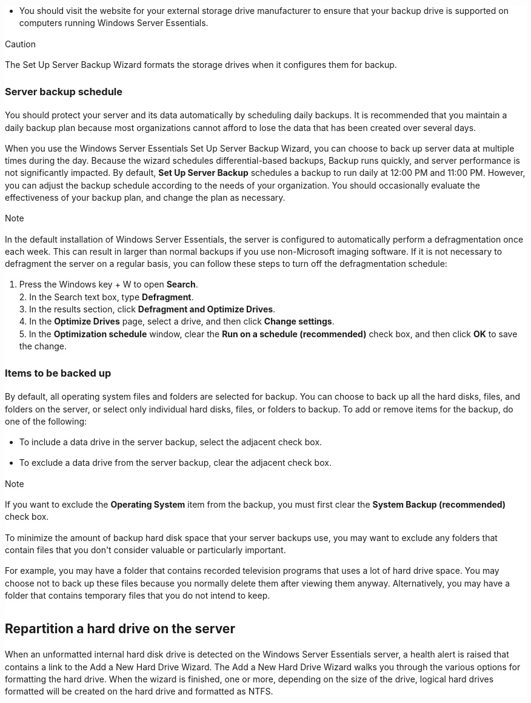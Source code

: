-   You should visit the website for your external storage drive manufacturer to ensure that your backup drive is supported on computers running Windows Server Essentials.  
  
> [!CAUTION]
>  The Set Up Server Backup Wizard formats the storage drives when it configures them for backup.  
  
### Server backup schedule  
 You should protect your server and its data automatically by scheduling daily backups. It is recommended that you maintain a daily backup plan because most organizations cannot afford to lose the data that has been created over several days.  
  
 When you use the Windows Server Essentials Set Up Server Backup Wizard, you can choose to back up server data at multiple times during the day. Because the wizard schedules differential-based backups, Backup runs quickly, and server performance is not significantly impacted. By default, **Set Up Server Backup** schedules a backup to run daily at 12:00 PM and 11:00 PM. However, you can adjust the backup schedule according to the needs of your organization. You should occasionally evaluate the effectiveness of your backup plan, and change the plan as necessary.  
  
> [!NOTE]
>  In the default installation of Windows Server Essentials, the server is configured to automatically perform a defragmentation once each week. This can result in larger than normal backups if you use non-Microsoft imaging software. If it is not necessary to defragment the server on a regular basis, you can follow these steps to turn off the defragmentation schedule:  
> 
> 1. Press the Windows key + W to open **Search**.  
>    2. In the Search text box, type **Defragment**.  
>    3. In the results section, click **Defragment and Optimize Drives**.  
>    4. In the **Optimize Drives** page, select a drive, and then click **Change settings**.  
>    5. In the **Optimization schedule** window, clear the **Run on a schedule (recommended)** check box, and then click **OK** to save the change.  
  
### Items to be backed up  
 By default, all operating system files and folders are selected for backup. You can choose to back up all the hard disks, files, and folders on the server, or select only individual hard disks, files, or folders to backup. To add or remove items for the backup, do one of the following:  
  
-   To include a data drive in the server backup, select the adjacent check box.  
  
-   To exclude a data drive from the server backup, clear the adjacent check box.  
  
> [!NOTE]
>  If you want to exclude the **Operating System** item from the backup, you must first clear the **System Backup (recommended)** check box.  
  
 To minimize the amount of backup hard disk space that your server backups use, you may want to exclude any folders that contain files that you don't consider valuable or particularly important.  
  
 For example, you may have a folder that contains recorded television programs that uses a lot of hard drive space. You may choose not to back up these files because you normally delete them after viewing them anyway. Alternatively, you may have a folder that contains temporary files that you do not intend to keep.  
  
##  <a name="BKMK_6"></a> Repartition a hard drive on the server  
 When an unformatted internal hard disk drive is detected on the Windows Server Essentials server, a health alert is raised that contains a link to the Add a New Hard Drive Wizard. The Add a New Hard Drive Wizard walks you through the various options for formatting the hard drive. When the wizard is finished, one or more, depending on the size of the drive, logical hard drives formatted will be created on the hard drive and formatted as NTFS.  
  